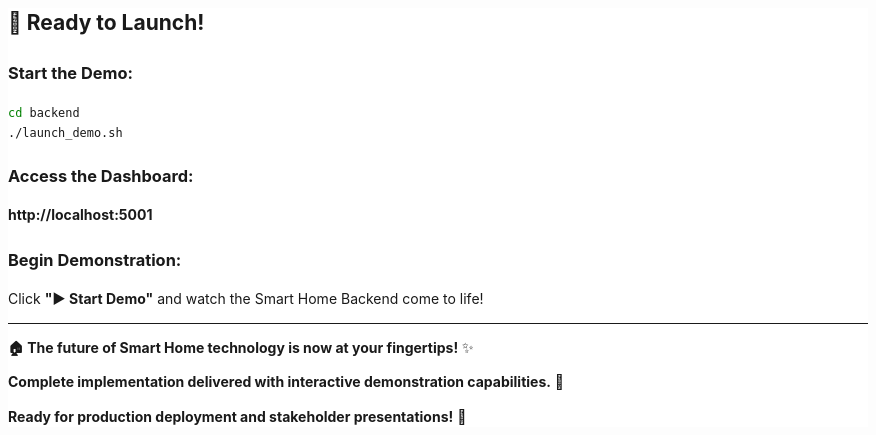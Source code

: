 
## 🚀 **Ready to Launch!**

### **Start the Demo:**
```bash
cd backend
./launch_demo.sh
```

### **Access the Dashboard:**
**http://localhost:5001**

### **Begin Demonstration:**
Click **"▶️ Start Demo"** and watch the Smart Home Backend come to life!

---

**🏠 The future of Smart Home technology is now at your fingertips!** ✨

**Complete implementation delivered with interactive demonstration capabilities.** 🎯

**Ready for production deployment and stakeholder presentations!** 🚀 